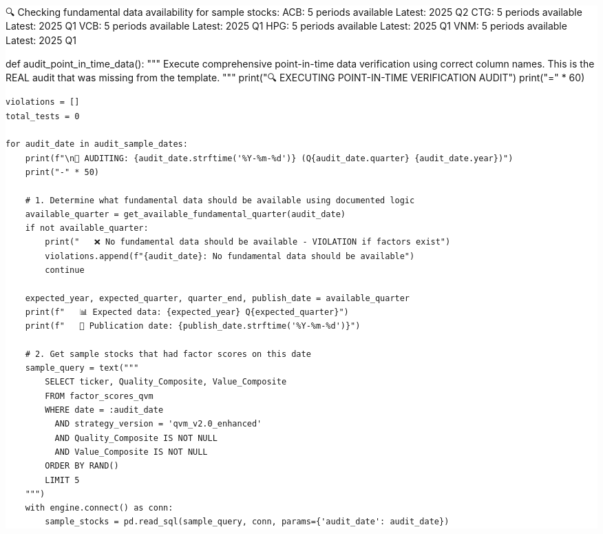 
🔍 Checking fundamental data availability for sample stocks:
   ACB: 5 periods available
      Latest: 2025 Q2
   CTG: 5 periods available
      Latest: 2025 Q1
   VCB: 5 periods available
      Latest: 2025 Q1
   HPG: 5 periods available
      Latest: 2025 Q1
   VNM: 5 periods available
      Latest: 2025 Q1

def audit_point_in_time_data():
    """
    Execute comprehensive point-in-time data verification using correct column names.
    This is the REAL audit that was missing from the template.
    """
    print("🔍 EXECUTING POINT-IN-TIME VERIFICATION AUDIT")
    print("=" * 60)

    violations = []
    total_tests = 0

    for audit_date in audit_sample_dates:
        print(f"\n📅 AUDITING: {audit_date.strftime('%Y-%m-%d')} (Q{audit_date.quarter} {audit_date.year})")
        print("-" * 50)

        # 1. Determine what fundamental data should be available using documented logic
        available_quarter = get_available_fundamental_quarter(audit_date)
        if not available_quarter:
            print("   ❌ No fundamental data should be available - VIOLATION if factors exist")
            violations.append(f"{audit_date}: No fundamental data should be available")
            continue

        expected_year, expected_quarter, quarter_end, publish_date = available_quarter
        print(f"   📊 Expected data: {expected_year} Q{expected_quarter}")
        print(f"   📅 Publication date: {publish_date.strftime('%Y-%m-%d')}")

        # 2. Get sample stocks that had factor scores on this date
        sample_query = text("""
            SELECT ticker, Quality_Composite, Value_Composite
            FROM factor_scores_qvm 
            WHERE date = :audit_date 
              AND strategy_version = 'qvm_v2.0_enhanced'
              AND Quality_Composite IS NOT NULL 
              AND Value_Composite IS NOT NULL
            ORDER BY RAND()
            LIMIT 5
        """)
        with engine.connect() as conn:
            sample_stocks = pd.read_sql(sample_query, conn, params={'audit_date': audit_date})
